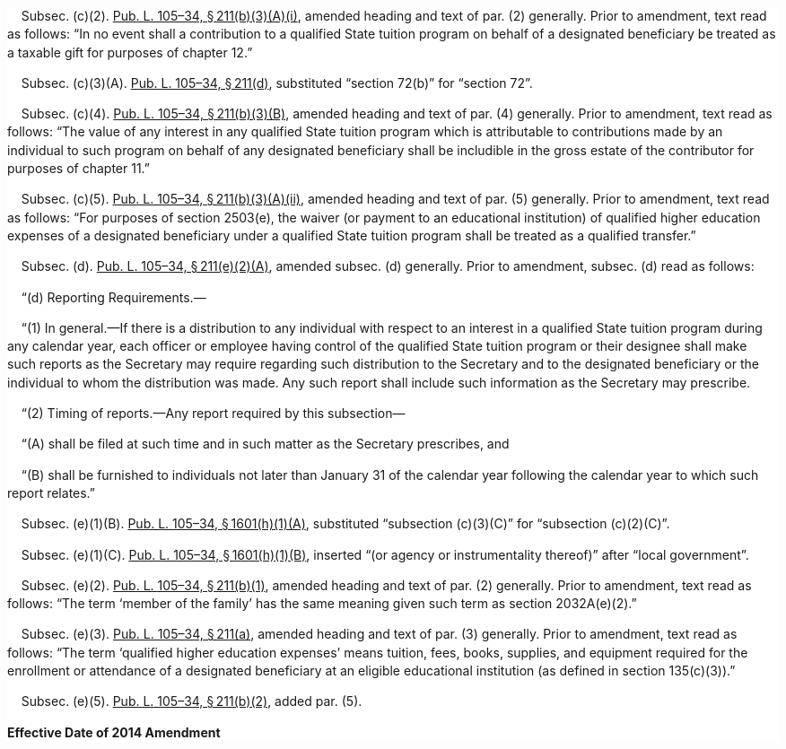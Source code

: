     Subsec. (c)(2). [Pub. L. 105–34, § 211(b)(3)(A)(i)][/us/pl/105/34/s211/b/3/A/i], amended heading and text of par. (2) generally. Prior to amendment, text read as follows: “In no event shall a contribution to a qualified State tuition program on behalf of a designated beneficiary be treated as a taxable gift for purposes of chapter 12.”

    Subsec. (c)(3)(A). [Pub. L. 105–34, § 211(d)][/us/pl/105/34/s211/d], substituted “section 72(b)” for “section 72”.

    Subsec. (c)(4). [Pub. L. 105–34, § 211(b)(3)(B)][/us/pl/105/34/s211/b/3/B], amended heading and text of par. (4) generally. Prior to amendment, text read as follows: “The value of any interest in any qualified State tuition program which is attributable to contributions made by an individual to such program on behalf of any designated beneficiary shall be includible in the gross estate of the contributor for purposes of chapter 11.”

    Subsec. (c)(5). [Pub. L. 105–34, § 211(b)(3)(A)(ii)][/us/pl/105/34/s211/b/3/A/ii], amended heading and text of par. (5) generally. Prior to amendment, text read as follows: “For purposes of section 2503(e), the waiver (or payment to an educational institution) of qualified higher education expenses of a designated beneficiary under a qualified State tuition program shall be treated as a qualified transfer.”

    Subsec. (d). [Pub. L. 105–34, § 211(e)(2)(A)][/us/pl/105/34/s211/e/2/A], amended subsec. (d) generally. Prior to amendment, subsec. (d) read as follows:

    “(d) Reporting Requirements.—

    “(1) In general.—If there is a distribution to any individual with respect to an interest in a qualified State tuition program during any calendar year, each officer or employee having control of the qualified State tuition program or their designee shall make such reports as the Secretary may require regarding such distribution to the Secretary and to the designated beneficiary or the individual to whom the distribution was made. Any such report shall include such information as the Secretary may prescribe.

    “(2) Timing of reports.—Any report required by this subsection—

    “(A) shall be filed at such time and in such matter as the Secretary prescribes, and

    “(B) shall be furnished to individuals not later than January 31 of the calendar year following the calendar year to which such report relates.”

    Subsec. (e)(1)(B). [Pub. L. 105–34, § 1601(h)(1)(A)][/us/pl/105/34/s1601/h/1/A], substituted “subsection (c)(3)(C)” for “subsection (c)(2)(C)”.

    Subsec. (e)(1)(C). [Pub. L. 105–34, § 1601(h)(1)(B)][/us/pl/105/34/s1601/h/1/B], inserted “(or agency or instrumentality thereof)” after “local government”.

    Subsec. (e)(2). [Pub. L. 105–34, § 211(b)(1)][/us/pl/105/34/s211/b/1], amended heading and text of par. (2) generally. Prior to amendment, text read as follows: “The term ‘member of the family’ has the same meaning given such term as section 2032A(e)(2).”

    Subsec. (e)(3). [Pub. L. 105–34, § 211(a)][/us/pl/105/34/s211/a], amended heading and text of par. (3) generally. Prior to amendment, text read as follows: “The term ‘qualified higher education expenses’ means tuition, fees, books, supplies, and equipment required for the enrollment or attendance of a designated beneficiary at an eligible educational institution (as defined in section 135(c)(3)).”

    Subsec. (e)(5). [Pub. L. 105–34, § 211(b)(2)][/us/pl/105/34/s211/b/2], added par. (5).

 __Effective Date of 2014 Amendment__ 


[/us/usc/t20/s1087]: https://publicdocs.github.io/go/links?ns=uslm&ref=%2Fus%2Fusc%2Ft20%2Fs1087
[/us/usc/t20/s1088]: https://publicdocs.github.io/go/links?ns=uslm&ref=%2Fus%2Fusc%2Ft20%2Fs1088
[/us/pl/104/188/s1806/a]: https://publicdocs.github.io/go/links?ns=uslm&ref=%2Fus%2Fpl%2F104%2F188%2Fs1806%2Fa
[/us/stat/110/1895]: https://publicdocs.github.io/go/links?ns=uslm&ref=%2Fus%2Fstat%2F110%2F1895
[/us/pl/105/34/s211/a]: https://publicdocs.github.io/go/links?ns=uslm&ref=%2Fus%2Fpl%2F105%2F34%2Fs211%2Fa
[/us/stat/111/810]: https://publicdocs.github.io/go/links?ns=uslm&ref=%2Fus%2Fstat%2F111%2F810
[/us/pl/105/206/s6004/c/2]: https://publicdocs.github.io/go/links?ns=uslm&ref=%2Fus%2Fpl%2F105%2F206%2Fs6004%2Fc%2F2
[/us/stat/112/793]: https://publicdocs.github.io/go/links?ns=uslm&ref=%2Fus%2Fstat%2F112%2F793
[/us/pl/106/554/s1/a/7]: https://publicdocs.github.io/go/links?ns=uslm&ref=%2Fus%2Fpl%2F106%2F554%2Fs1%2Fa%2F7
[/us/stat/114/2763]: https://publicdocs.github.io/go/links?ns=uslm&ref=%2Fus%2Fstat%2F114%2F2763
[/us/pl/107/16/s402/a/1]: https://publicdocs.github.io/go/links?ns=uslm&ref=%2Fus%2Fpl%2F107%2F16%2Fs402%2Fa%2F1
[/us/stat/115/60-63]: https://publicdocs.github.io/go/links?ns=uslm&ref=%2Fus%2Fstat%2F115%2F60-63
[/us/pl/107/22/s1/b/3/C]: https://publicdocs.github.io/go/links?ns=uslm&ref=%2Fus%2Fpl%2F107%2F22%2Fs1%2Fb%2F3%2FC
[/us/stat/115/197]: https://publicdocs.github.io/go/links?ns=uslm&ref=%2Fus%2Fstat%2F115%2F197
[/us/pl/107/147/s417/11]: https://publicdocs.github.io/go/links?ns=uslm&ref=%2Fus%2Fpl%2F107%2F147%2Fs417%2F11
[/us/stat/116/56]: https://publicdocs.github.io/go/links?ns=uslm&ref=%2Fus%2Fstat%2F116%2F56
[/us/pl/108/311/s207/21]: https://publicdocs.github.io/go/links?ns=uslm&ref=%2Fus%2Fpl%2F108%2F311%2Fs207%2F21
[/us/stat/118/1178]: https://publicdocs.github.io/go/links?ns=uslm&ref=%2Fus%2Fstat%2F118%2F1178
[/us/pl/109/135/s412/ee/3]: https://publicdocs.github.io/go/links?ns=uslm&ref=%2Fus%2Fpl%2F109%2F135%2Fs412%2Fee%2F3
[/us/stat/119/2639]: https://publicdocs.github.io/go/links?ns=uslm&ref=%2Fus%2Fstat%2F119%2F2639
[/us/pl/109/280/s1304/b]: https://publicdocs.github.io/go/links?ns=uslm&ref=%2Fus%2Fpl%2F109%2F280%2Fs1304%2Fb
[/us/stat/120/1110]: https://publicdocs.github.io/go/links?ns=uslm&ref=%2Fus%2Fstat%2F120%2F1110
[/us/pl/111/5/s1005/a]: https://publicdocs.github.io/go/links?ns=uslm&ref=%2Fus%2Fpl%2F111%2F5%2Fs1005%2Fa
[/us/stat/123/316]: https://publicdocs.github.io/go/links?ns=uslm&ref=%2Fus%2Fstat%2F123%2F316
[/us/pl/113/295/s105/a]: https://publicdocs.github.io/go/links?ns=uslm&ref=%2Fus%2Fpl%2F113%2F295%2Fs105%2Fa
[/us/stat/128/4064]: https://publicdocs.github.io/go/links?ns=uslm&ref=%2Fus%2Fstat%2F128%2F4064
[/us/pl/113/295/s221/a/28/B]: https://publicdocs.github.io/go/links?ns=uslm&ref=%2Fus%2Fpl%2F113%2F295%2Fs221%2Fa%2F28%2FB
[/us/stat/128/4041]: https://publicdocs.github.io/go/links?ns=uslm&ref=%2Fus%2Fstat%2F128%2F4041
[/us/pl/107/16]: https://publicdocs.github.io/go/links?ns=uslm&ref=%2Fus%2Fpl%2F107%2F16
[/us/pl/105/34]: https://publicdocs.github.io/go/links?ns=uslm&ref=%2Fus%2Fpl%2F105%2F34
[/us/pl/89/329]: https://publicdocs.github.io/go/links?ns=uslm&ref=%2Fus%2Fpl%2F89%2F329
[/us/stat/79/1219]: https://publicdocs.github.io/go/links?ns=uslm&ref=%2Fus%2Fstat%2F79%2F1219
[/us/usc/t20/s1001]: https://publicdocs.github.io/go/links?ns=uslm&ref=%2Fus%2Fusc%2Ft20%2Fs1001
[/us/pl/113/295]: https://publicdocs.github.io/go/links?ns=uslm&ref=%2Fus%2Fpl%2F113%2F295
[/us/pl/111/5]: https://publicdocs.github.io/go/links?ns=uslm&ref=%2Fus%2Fpl%2F111%2F5
[/us/pl/109/280]: https://publicdocs.github.io/go/links?ns=uslm&ref=%2Fus%2Fpl%2F109%2F280
[/us/pl/109/135]: https://publicdocs.github.io/go/links?ns=uslm&ref=%2Fus%2Fpl%2F109%2F135
[/us/pl/108/311/s406/a]: https://publicdocs.github.io/go/links?ns=uslm&ref=%2Fus%2Fpl%2F108%2F311%2Fs406%2Fa
[/us/pl/108/311/s207/21]: https://publicdocs.github.io/go/links?ns=uslm&ref=%2Fus%2Fpl%2F108%2F311%2Fs207%2F21
[/us/pl/107/147]: https://publicdocs.github.io/go/links?ns=uslm&ref=%2Fus%2Fpl%2F107%2F147
[/us/pl/107/16/s402/a/4/D]: https://publicdocs.github.io/go/links?ns=uslm&ref=%2Fus%2Fpl%2F107%2F16%2Fs402%2Fa%2F4%2FD
[/us/pl/107/16/s402/a/4/A]: https://publicdocs.github.io/go/links?ns=uslm&ref=%2Fus%2Fpl%2F107%2F16%2Fs402%2Fa%2F4%2FA
[/us/pl/107/16/s402/a/4/C]: https://publicdocs.github.io/go/links?ns=uslm&ref=%2Fus%2Fpl%2F107%2F16%2Fs402%2Fa%2F4%2FC
[/us/pl/107/16/s402/a/1]: https://publicdocs.github.io/go/links?ns=uslm&ref=%2Fus%2Fpl%2F107%2F16%2Fs402%2Fa%2F1
[/us/pl/107/16/s402/a/2]: https://publicdocs.github.io/go/links?ns=uslm&ref=%2Fus%2Fpl%2F107%2F16%2Fs402%2Fa%2F2
[/us/pl/107/16/s402/a/4/A]: https://publicdocs.github.io/go/links?ns=uslm&ref=%2Fus%2Fpl%2F107%2F16%2Fs402%2Fa%2F4%2FA
[/us/pl/107/16/s402/a/3/A]: https://publicdocs.github.io/go/links?ns=uslm&ref=%2Fus%2Fpl%2F107%2F16%2Fs402%2Fa%2F3%2FA
[/us/pl/107/16/s402/a/4/A]: https://publicdocs.github.io/go/links?ns=uslm&ref=%2Fus%2Fpl%2F107%2F16%2Fs402%2Fa%2F4%2FA
[/us/pl/107/16/s402/b/1]: https://publicdocs.github.io/go/links?ns=uslm&ref=%2Fus%2Fpl%2F107%2F16%2Fs402%2Fb%2F1
[/us/pl/107/16/s402/a/4/A]: https://publicdocs.github.io/go/links?ns=uslm&ref=%2Fus%2Fpl%2F107%2F16%2Fs402%2Fa%2F4%2FA
[/us/pl/107/22]: https://publicdocs.github.io/go/links?ns=uslm&ref=%2Fus%2Fpl%2F107%2F22
[/us/pl/107/16/s402/c/3]: https://publicdocs.github.io/go/links?ns=uslm&ref=%2Fus%2Fpl%2F107%2F16%2Fs402%2Fc%2F3
[/us/pl/107/16/s402/c/1]: https://publicdocs.github.io/go/links?ns=uslm&ref=%2Fus%2Fpl%2F107%2F16%2Fs402%2Fc%2F1
[/us/pl/107/16/s402/a/4/A]: https://publicdocs.github.io/go/links?ns=uslm&ref=%2Fus%2Fpl%2F107%2F16%2Fs402%2Fa%2F4%2FA
[/us/pl/107/16/s402/a/4/A]: https://publicdocs.github.io/go/links?ns=uslm&ref=%2Fus%2Fpl%2F107%2F16%2Fs402%2Fa%2F4%2FA
[/us/pl/107/16/s402/c/2]: https://publicdocs.github.io/go/links?ns=uslm&ref=%2Fus%2Fpl%2F107%2F16%2Fs402%2Fc%2F2
[/us/pl/107/16/s402/a/4/A]: https://publicdocs.github.io/go/links?ns=uslm&ref=%2Fus%2Fpl%2F107%2F16%2Fs402%2Fa%2F4%2FA
[/us/pl/107/16/s402/g/1]: https://publicdocs.github.io/go/links?ns=uslm&ref=%2Fus%2Fpl%2F107%2F16%2Fs402%2Fg%2F1
[/us/pl/107/16/s402/g/2]: https://publicdocs.github.io/go/links?ns=uslm&ref=%2Fus%2Fpl%2F107%2F16%2Fs402%2Fg%2F2
[/us/pl/107/16/s402/a/3/B]: https://publicdocs.github.io/go/links?ns=uslm&ref=%2Fus%2Fpl%2F107%2F16%2Fs402%2Fa%2F3%2FB
[/us/pl/107/16/s402/a/4/A]: https://publicdocs.github.io/go/links?ns=uslm&ref=%2Fus%2Fpl%2F107%2F16%2Fs402%2Fa%2F4%2FA
[/us/pl/107/16/s402/d]: https://publicdocs.github.io/go/links?ns=uslm&ref=%2Fus%2Fpl%2F107%2F16%2Fs402%2Fd
[/us/pl/107/16/s402/f]: https://publicdocs.github.io/go/links?ns=uslm&ref=%2Fus%2Fpl%2F107%2F16%2Fs402%2Ff
[/us/pl/107/16/s402/a/4/A]: https://publicdocs.github.io/go/links?ns=uslm&ref=%2Fus%2Fpl%2F107%2F16%2Fs402%2Fa%2F4%2FA
[/us/pl/107/16/s402/e]: https://publicdocs.github.io/go/links?ns=uslm&ref=%2Fus%2Fpl%2F107%2F16%2Fs402%2Fe
[/us/usc/t20/s1087]: https://publicdocs.github.io/go/links?ns=uslm&ref=%2Fus%2Fusc%2Ft20%2Fs1087
[/us/pl/107/16/s402/a/4/A]: https://publicdocs.github.io/go/links?ns=uslm&ref=%2Fus%2Fpl%2F107%2F16%2Fs402%2Fa%2F4%2FA
[/us/pl/106/554]: https://publicdocs.github.io/go/links?ns=uslm&ref=%2Fus%2Fpl%2F106%2F554
[/us/pl/105/206/s6004/c/2]: https://publicdocs.github.io/go/links?ns=uslm&ref=%2Fus%2Fpl%2F105%2F206%2Fs6004%2Fc%2F2
[/us/pl/105/206/s6004/c/3]: https://publicdocs.github.io/go/links?ns=uslm&ref=%2Fus%2Fpl%2F105%2F206%2Fs6004%2Fc%2F3
[/us/pl/105/34/s211/b/4]: https://publicdocs.github.io/go/links?ns=uslm&ref=%2Fus%2Fpl%2F105%2F34%2Fs211%2Fb%2F4
[/us/pl/105/34/s211/b/3/A/i]: https://publicdocs.github.io/go/links?ns=uslm&ref=%2Fus%2Fpl%2F105%2F34%2Fs211%2Fb%2F3%2FA%2Fi
[/us/pl/105/34/s211/d]: https://publicdocs.github.io/go/links?ns=uslm&ref=%2Fus%2Fpl%2F105%2F34%2Fs211%2Fd
[/us/pl/105/34/s211/b/3/B]: https://publicdocs.github.io/go/links?ns=uslm&ref=%2Fus%2Fpl%2F105%2F34%2Fs211%2Fb%2F3%2FB
[/us/pl/105/34/s211/b/3/A/ii]: https://publicdocs.github.io/go/links?ns=uslm&ref=%2Fus%2Fpl%2F105%2F34%2Fs211%2Fb%2F3%2FA%2Fii
[/us/pl/105/34/s211/e/2/A]: https://publicdocs.github.io/go/links?ns=uslm&ref=%2Fus%2Fpl%2F105%2F34%2Fs211%2Fe%2F2%2FA
[/us/pl/105/34/s1601/h/1/A]: https://publicdocs.github.io/go/links?ns=uslm&ref=%2Fus%2Fpl%2F105%2F34%2Fs1601%2Fh%2F1%2FA
[/us/pl/105/34/s1601/h/1/B]: https://publicdocs.github.io/go/links?ns=uslm&ref=%2Fus%2Fpl%2F105%2F34%2Fs1601%2Fh%2F1%2FB
[/us/pl/105/34/s211/b/1]: https://publicdocs.github.io/go/links?ns=uslm&ref=%2Fus%2Fpl%2F105%2F34%2Fs211%2Fb%2F1
[/us/pl/105/34/s211/a]: https://publicdocs.github.io/go/links?ns=uslm&ref=%2Fus%2Fpl%2F105%2F34%2Fs211%2Fa
[/us/pl/105/34/s211/b/2]: https://publicdocs.github.io/go/links?ns=uslm&ref=%2Fus%2Fpl%2F105%2F34%2Fs211%2Fb%2F2
[/us/pl/113/295/s105/b]: https://publicdocs.github.io/go/links?ns=uslm&ref=%2Fus%2Fpl%2F113%2F295%2Fs105%2Fb
[/us/stat/128/4064]: https://publicdocs.github.io/go/links?ns=uslm&ref=%2Fus%2Fstat%2F128%2F4064
[/us/pl/111/5/s1005/b]: https://publicdocs.github.io/go/links?ns=uslm&ref=%2Fus%2Fpl%2F111%2F5%2Fs1005%2Fb
[/us/stat/123/316]: https://publicdocs.github.io/go/links?ns=uslm&ref=%2Fus%2Fstat%2F123%2F316
[/us/pl/108/311/s207/21]: https://publicdocs.github.io/go/links?ns=uslm&ref=%2Fus%2Fpl%2F108%2F311%2Fs207%2F21
[/us/pl/108/311/s208]: https://publicdocs.github.io/go/links?ns=uslm&ref=%2Fus%2Fpl%2F108%2F311%2Fs208
[/us/usc/t26/s2]: https://publicdocs.github.io/go/links?ns=uslm&ref=%2Fus%2Fusc%2Ft26%2Fs2
[/us/pl/108/311/s406/a]: https://publicdocs.github.io/go/links?ns=uslm&ref=%2Fus%2Fpl%2F108%2F311%2Fs406%2Fa
[/us/pl/105/34]: https://publicdocs.github.io/go/links?ns=uslm&ref=%2Fus%2Fpl%2F105%2F34
[/us/pl/108/311/s406/h]: https://publicdocs.github.io/go/links?ns=uslm&ref=%2Fus%2Fpl%2F108%2F311%2Fs406%2Fh
[/us/usc/t26/s55]: https://publicdocs.github.io/go/links?ns=uslm&ref=%2Fus%2Fusc%2Ft26%2Fs55
[/us/pl/107/22]: https://publicdocs.github.io/go/links?ns=uslm&ref=%2Fus%2Fpl%2F107%2F22
[/us/pl/107/22/s1/c]: https://publicdocs.github.io/go/links?ns=uslm&ref=%2Fus%2Fpl%2F107%2F22%2Fs1%2Fc
[/us/usc/t26/s26]: https://publicdocs.github.io/go/links?ns=uslm&ref=%2Fus%2Fusc%2Ft26%2Fs26
[/us/pl/107/16]: https://publicdocs.github.io/go/links?ns=uslm&ref=%2Fus%2Fpl%2F107%2F16
[/us/pl/107/16/s402/h]: https://publicdocs.github.io/go/links?ns=uslm&ref=%2Fus%2Fpl%2F107%2F16%2Fs402%2Fh
[/us/usc/t26/s72]: https://publicdocs.github.io/go/links?ns=uslm&ref=%2Fus%2Fusc%2Ft26%2Fs72
[/us/pl/105/206]: https://publicdocs.github.io/go/links?ns=uslm&ref=%2Fus%2Fpl%2F105%2F206
[/us/pl/105/34]: https://publicdocs.github.io/go/links?ns=uslm&ref=%2Fus%2Fpl%2F105%2F34
[/us/pl/105/206/s6024]: https://publicdocs.github.io/go/links?ns=uslm&ref=%2Fus%2Fpl%2F105%2F206%2Fs6024
[/us/usc/t26/s1]: https://publicdocs.github.io/go/links?ns=uslm&ref=%2Fus%2Fusc%2Ft26%2Fs1
[/us/pl/105/34/s211/f]: https://publicdocs.github.io/go/links?ns=uslm&ref=%2Fus%2Fpl%2F105%2F34%2Fs211%2Ff
[/us/stat/111/812]: https://publicdocs.github.io/go/links?ns=uslm&ref=%2Fus%2Fstat%2F111%2F812
[/us/pl/104/188]: https://publicdocs.github.io/go/links?ns=uslm&ref=%2Fus%2Fpl%2F104%2F188
[/us/usc/t26/s135]: https://publicdocs.github.io/go/links?ns=uslm&ref=%2Fus%2Fusc%2Ft26%2Fs135
[/us/pl/105/34]: https://publicdocs.github.io/go/links?ns=uslm&ref=%2Fus%2Fpl%2F105%2F34
[/us/pl/104/188]: https://publicdocs.github.io/go/links?ns=uslm&ref=%2Fus%2Fpl%2F104%2F188
[/us/pl/105/34/s1601/j]: https://publicdocs.github.io/go/links?ns=uslm&ref=%2Fus%2Fpl%2F105%2F34%2Fs1601%2Fj
[/us/usc/t26/s23]: https://publicdocs.github.io/go/links?ns=uslm&ref=%2Fus%2Fusc%2Ft26%2Fs23
[/us/pl/104/188/s1806/c]: https://publicdocs.github.io/go/links?ns=uslm&ref=%2Fus%2Fpl%2F104%2F188%2Fs1806%2Fc
[/us/stat/110/1898]: https://publicdocs.github.io/go/links?ns=uslm&ref=%2Fus%2Fstat%2F110%2F1898
[/us/pl/105/34/s1601/h/1/C]: https://publicdocs.github.io/go/links?ns=uslm&ref=%2Fus%2Fpl%2F105%2F34%2Fs1601%2Fh%2F1%2FC
[/us/stat/111/1092]: https://publicdocs.github.io/go/links?ns=uslm&ref=%2Fus%2Fstat%2F111%2F1092
[/us/usc/t26/s135]: https://publicdocs.github.io/go/links?ns=uslm&ref=%2Fus%2Fusc%2Ft26%2Fs135